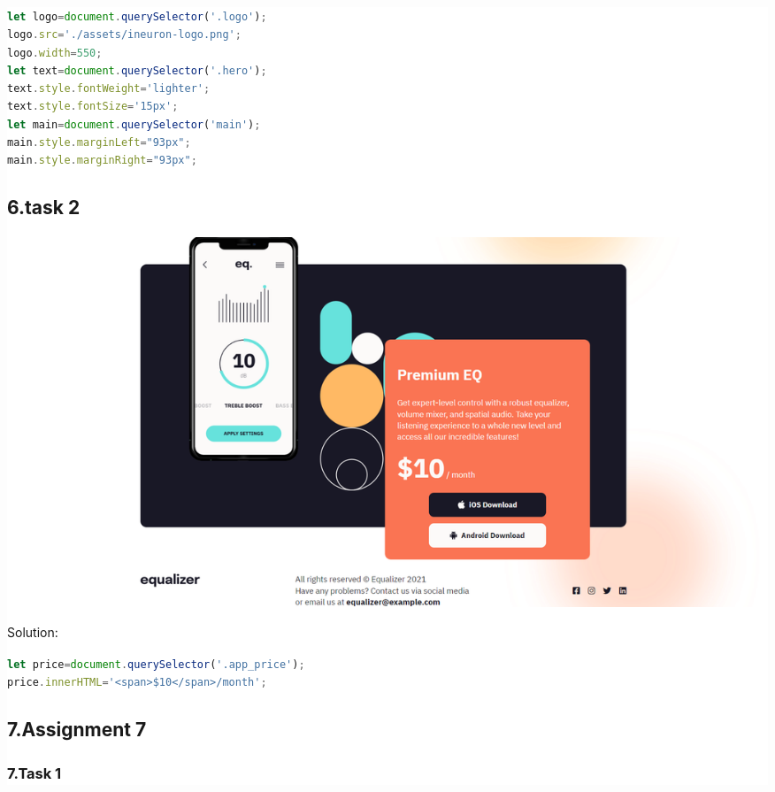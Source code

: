 ```js
let logo=document.querySelector('.logo');
logo.src='./assets/ineuron-logo.png';
logo.width=550;
let text=document.querySelector('.hero');
text.style.fontWeight='lighter';
text.style.fontSize='15px';
let main=document.querySelector('main');
main.style.marginLeft="93px";
main.style.marginRight="93px";
```

## 6.task 2

![Alt text](<DOM P3 SS-2.png>)

Solution:

```js
let price=document.querySelector('.app_price');
price.innerHTML='<span>$10</span>/month';
```

## 7.Assignment 7

### 7.Task 1
